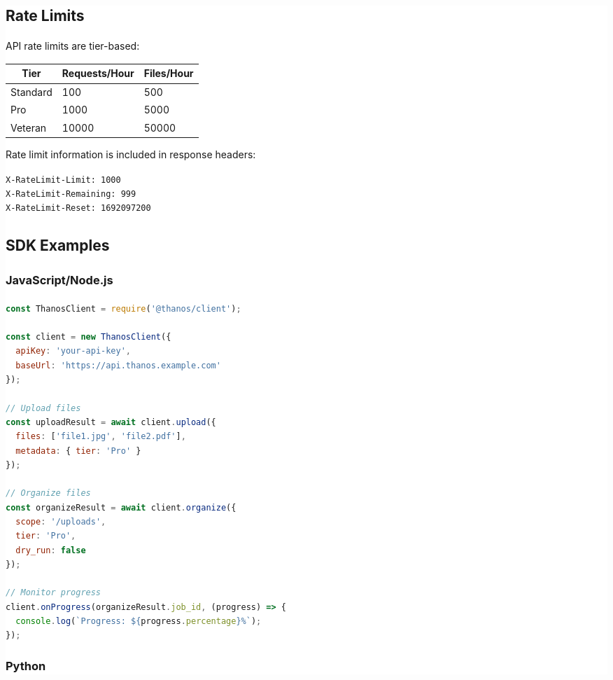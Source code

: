 ## Rate Limits

API rate limits are tier-based:

| Tier | Requests/Hour | Files/Hour |
|------|--------------|------------|
| Standard | 100 | 500 |
| Pro | 1000 | 5000 |
| Veteran | 10000 | 50000 |

Rate limit information is included in response headers:

```http
X-RateLimit-Limit: 1000
X-RateLimit-Remaining: 999
X-RateLimit-Reset: 1692097200
```

## SDK Examples

### JavaScript/Node.js

```javascript
const ThanosClient = require('@thanos/client');

const client = new ThanosClient({
  apiKey: 'your-api-key',
  baseUrl: 'https://api.thanos.example.com'
});

// Upload files
const uploadResult = await client.upload({
  files: ['file1.jpg', 'file2.pdf'],
  metadata: { tier: 'Pro' }
});

// Organize files
const organizeResult = await client.organize({
  scope: '/uploads',
  tier: 'Pro',
  dry_run: false
});

// Monitor progress
client.onProgress(organizeResult.job_id, (progress) => {
  console.log(`Progress: ${progress.percentage}%`);
});
```

### Python
